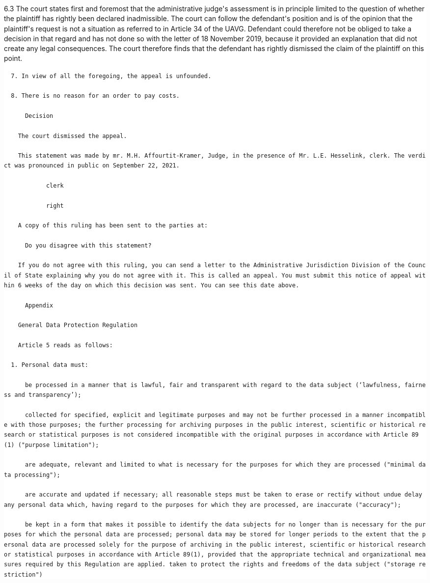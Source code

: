 6.3 The court states first and foremost that the administrative judge's assessment is in principle limited to the question of whether the plaintiff has rightly been declared inadmissible. The court can follow the defendant's position and is of the opinion that the plaintiff's request is not a situation as referred to in Article 34 of the UAVG. Defendant could therefore not be obliged to take a decision in that regard and has not done so with the letter of 18 November 2019, because it provided an explanation that did not create any legal consequences. The court therefore finds that the defendant has rightly dismissed the claim of the plaintiff on this point.

      7. In view of all the foregoing, the appeal is unfounded.

      8. There is no reason for an order to pay costs.

          Decision

        The court dismissed the appeal.

        This statement was made by mr. M.H. Affourtit-Kramer, Judge, in the presence of Mr. L.E. Hesselink, clerk. The verdict was pronounced in public on September 22, 2021.

                clerk

                right

        A copy of this ruling has been sent to the parties at:

          Do you disagree with this statement?

        If you do not agree with this ruling, you can send a letter to the Administrative Jurisdiction Division of the Council of State explaining why you do not agree with it. This is called an appeal. You must submit this notice of appeal within 6 weeks of the day on which this decision was sent. You can see this date above.

          Appendix

        General Data Protection Regulation

        Article 5 reads as follows:

      1. Personal data must:

          be processed in a manner that is lawful, fair and transparent with regard to the data subject (‘lawfulness, fairness and transparency’);

          collected for specified, explicit and legitimate purposes and may not be further processed in a manner incompatible with those purposes; the further processing for archiving purposes in the public interest, scientific or historical research or statistical purposes is not considered incompatible with the original purposes in accordance with Article 89(1) ("purpose limitation");

          are adequate, relevant and limited to what is necessary for the purposes for which they are processed ("minimal data processing");

          are accurate and updated if necessary; all reasonable steps must be taken to erase or rectify without undue delay any personal data which, having regard to the purposes for which they are processed, are inaccurate ("accuracy");

          be kept in a form that makes it possible to identify the data subjects for no longer than is necessary for the purposes for which the personal data are processed; personal data may be stored for longer periods to the extent that the personal data are processed solely for the purpose of archiving in the public interest, scientific or historical research or statistical purposes in accordance with Article 89(1), provided that the appropriate technical and organizational measures required by this Regulation are applied. taken to protect the rights and freedoms of the data subject ("storage restriction")
